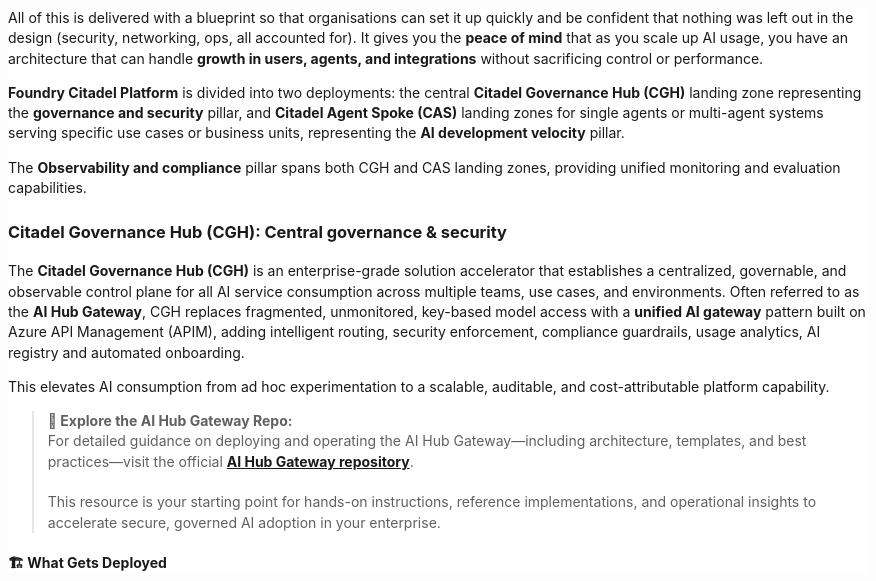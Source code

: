 All of this is delivered with a blueprint so that organisations can set it up quickly and be confident that nothing was left out in the design (security, networking, ops, all accounted for). It gives you the **peace of mind** that as you scale up AI usage, you have an architecture that can handle **growth in users, agents, and integrations** without sacrificing control or performance.

**Foundry Citadel Platform** is divided into two deployments: the central **Citadel Governance Hub (CGH)** landing zone representing the **governance and security** pillar, and **Citadel Agent Spoke (CAS)** landing zones for single agents or multi-agent systems serving specific use cases or business units, representing the **AI development velocity** pillar. 

The **Observability and compliance** pillar spans both CGH and CAS landing zones, providing unified monitoring and evaluation capabilities.

### **Citadel Governance Hub (CGH)**: Central governance & security

The **Citadel Governance Hub (CGH)** is an enterprise-grade solution accelerator that establishes a centralized, governable, and observable control plane for all AI service consumption across multiple teams, use cases, and environments. Often referred to as the **AI Hub Gateway**, CGH replaces fragmented, unmonitored, key-based model access with a **unified AI gateway** pattern built on Azure API Management (APIM), adding intelligent routing, security enforcement, compliance guardrails, usage analytics, AI registry and automated onboarding. 

This elevates AI consumption from ad hoc experimentation to a scalable, auditable, and cost-attributable platform capability.

> **🔗 Explore the AI Hub Gateway Repo:**  
> For detailed guidance on deploying and operating the AI Hub Gateway—including architecture, templates, and best practices—visit the official [**AI Hub Gateway repository**](https://aka.ms/ai-hub-gateway).  
> <br>
> This resource is your starting point for hands-on instructions, reference implementations, and operational insights to accelerate secure, governed AI adoption in your enterprise.

#### 🏗️ What Gets Deployed

